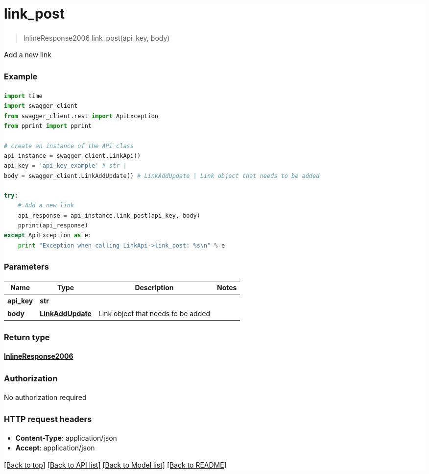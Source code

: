 # **link_post**
> InlineResponse2006 link_post(api_key, body)

Add a new link



### Example 
```python
import time
import swagger_client
from swagger_client.rest import ApiException
from pprint import pprint

# create an instance of the API class
api_instance = swagger_client.LinkApi()
api_key = 'api_key_example' # str | 
body = swagger_client.LinkAddUpdate() # LinkAddUpdate | Link object that needs to be added

try: 
    # Add a new link
    api_response = api_instance.link_post(api_key, body)
    pprint(api_response)
except ApiException as e:
    print "Exception when calling LinkApi->link_post: %s\n" % e
```

### Parameters

Name | Type | Description  | Notes
------------- | ------------- | ------------- | -------------
 **api_key** | **str**|  | 
 **body** | [**LinkAddUpdate**](LinkAddUpdate.md)| Link object that needs to be added | 

### Return type

[**InlineResponse2006**](InlineResponse2006.md)

### Authorization

No authorization required

### HTTP request headers

 - **Content-Type**: application/json
 - **Accept**: application/json

[[Back to top]](#) [[Back to API list]](../README.md#documentation-for-api-endpoints) [[Back to Model list]](../README.md#documentation-for-models) [[Back to README]](../README.md)


